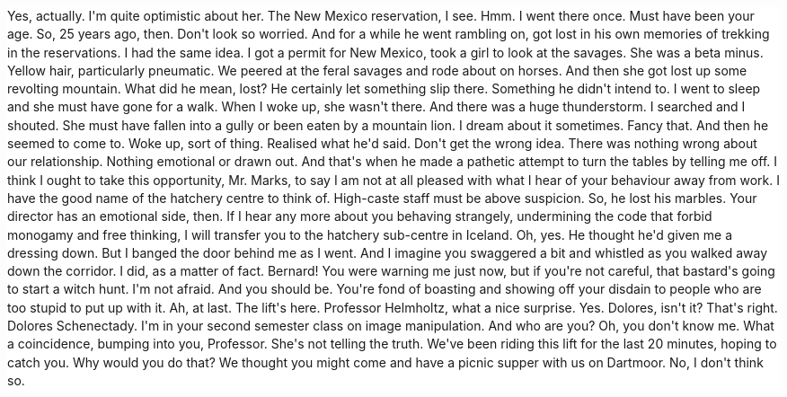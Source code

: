 Yes, actually. I'm quite optimistic about her.
The New Mexico reservation, I see.
Hmm. I went there once.
Must have been your age. So, 25 years ago, then.
Don't look so worried.
And for a while he went rambling on, got lost in his own memories of trekking in the reservations.
I had the same idea.
I got a permit for New Mexico, took a girl to look at the savages.
She was a beta minus.
Yellow hair, particularly pneumatic.
We peered at the feral savages and rode about on horses.
And then she got lost up some revolting mountain.
What did he mean, lost?
He certainly let something slip there.
Something he didn't intend to.
I went to sleep and she must have gone for a walk.
When I woke up, she wasn't there.
And there was a huge thunderstorm.
I searched and I shouted.
She must have fallen into a gully or been eaten by a mountain lion.
I dream about it sometimes.
Fancy that.
And then he seemed to come to.
Woke up, sort of thing.
Realised what he'd said.
Don't get the wrong idea.
There was nothing wrong about our relationship.
Nothing emotional or drawn out.
And that's when he made a pathetic attempt to turn the tables by telling me off.
I think I ought to take this opportunity, Mr. Marks,
to say I am not at all pleased with what I hear of your behaviour away from work.
I have the good name of the hatchery centre to think of.
High-caste staff must be above suspicion.
So, he lost his marbles.
Your director has an emotional side, then.
If I hear any more about you behaving strangely,
undermining the code that forbid monogamy and free thinking,
I will transfer you to the hatchery sub-centre in Iceland.
Oh, yes.
He thought he'd given me a dressing down.
But I banged the door behind me as I went.
And I imagine you swaggered a bit and whistled as you walked away down the corridor.
I did, as a matter of fact.
Bernard!
You were warning me just now, but if you're not careful,
that bastard's going to start a witch hunt.
I'm not afraid.
And you should be.
You're fond of boasting and showing off your disdain
to people who are too stupid to put up with it.
Ah, at last. The lift's here.
Professor Helmholtz, what a nice surprise.
Yes.
Dolores, isn't it?
That's right. Dolores Schenectady.
I'm in your second semester class on image manipulation.
And who are you?
Oh, you don't know me.
What a coincidence, bumping into you, Professor.
She's not telling the truth.
We've been riding this lift for the last 20 minutes, hoping to catch you.
Why would you do that?
We thought you might come and have a picnic supper with us on Dartmoor.
No, I don't think so.